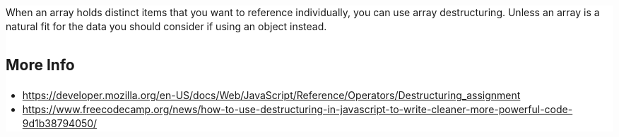 When an array holds distinct items that you want to reference individually, you can use array destructuring.  Unless an array is a natural fit for the data you should consider if using an object instead.

## More Info

- https://developer.mozilla.org/en-US/docs/Web/JavaScript/Reference/Operators/Destructuring_assignment
- https://www.freecodecamp.org/news/how-to-use-destructuring-in-javascript-to-write-cleaner-more-powerful-code-9d1b38794050/

